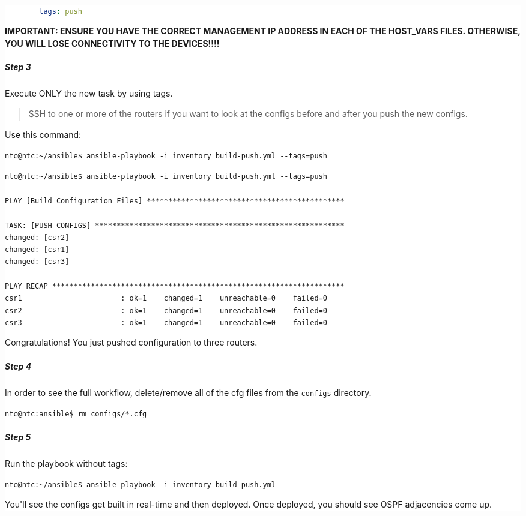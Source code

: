 ```yaml
        tags: push


```

**IMPORTANT: ENSURE YOU HAVE THE CORRECT MANAGEMENT IP ADDRESS IN EACH OF THE HOST_VARS FILES.  OTHERWISE, YOU WILL LOSE CONNECTIVITY TO THE DEVICES!!!!**

##### Step 3

Execute ONLY the new task by using tags.

> SSH to one or more of the routers if you want to look at the configs before and after you push the new configs.

Use this command:
```
ntc@ntc:~/ansible$ ansible-playbook -i inventory build-push.yml --tags=push
```


```
ntc@ntc:~/ansible$ ansible-playbook -i inventory build-push.yml --tags=push

PLAY [Build Configuration Files] **********************************************

TASK: [PUSH CONFIGS] **********************************************************
changed: [csr2]
changed: [csr1]
changed: [csr3]

PLAY RECAP ********************************************************************
csr1                       : ok=1    changed=1    unreachable=0    failed=0   
csr2                       : ok=1    changed=1    unreachable=0    failed=0   
csr3                       : ok=1    changed=1    unreachable=0    failed=0  
```

Congratulations!  You just pushed configuration to three routers.

##### Step 4

In order to see the full workflow, delete/remove all of the cfg files from the `configs` directory.

```
ntc@ntc:ansible$ rm configs/*.cfg
```


##### Step 5

Run the playbook without tags:

```
ntc@ntc:~/ansible$ ansible-playbook -i inventory build-push.yml
```

You'll see the configs get built in real-time and then deployed. Once deployed, you should see OSPF adjacencies come up.
